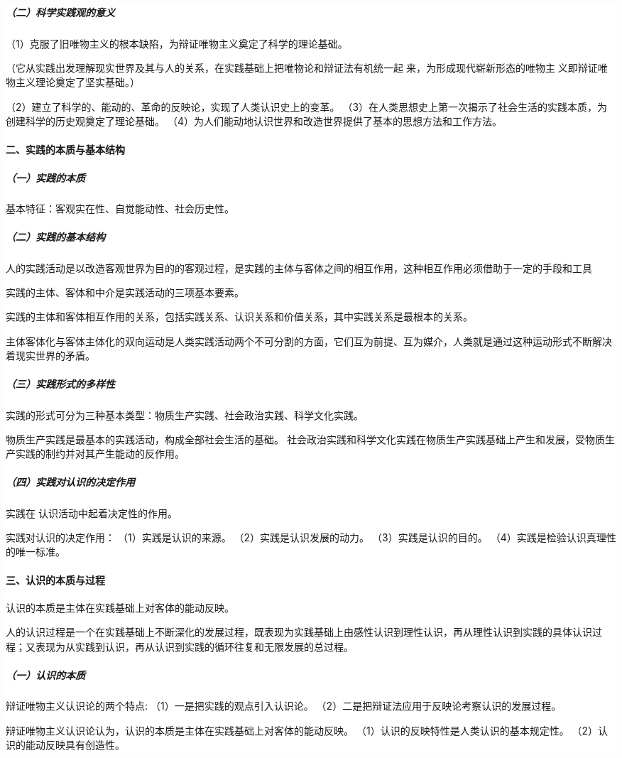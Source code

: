 ##### （二）科学实践观的意义

（1）克服了旧唯物主义的根本缺陷，为辩证唯物主义奠定了科学的理论基础。

​		（它从实践出发理解现实世界及其与人的关系，在实践基础上把唯物论和辩证法有机统一起		来，为形成现代崭新形态的唯物主 义即辩证唯物主义理论奠定了坚实基础。）

（2）建立了科学的、能动的、革命的反映论，实现了人类认识史上的变革。
（3）在人类思想史上第一次揭示了社会生活的实践本质，为创建科学的历史观奠定了理论基础。
（4）为人们能动地认识世界和改造世界提供了基本的思想方法和工作方法。

#### 二、实践的本质与基本结构

##### （一）实践的本质

基本特征：客观实在性、自觉能动性、社会历史性。

##### （二）实践的基本结构

人的实践活动是以改造客观世界为目的的客观过程，是实践的主体与客体之间的相互作用，这种相互作用必须借助于一定的手段和工具

实践的主体、客体和中介是实践活动的三项基本要素。

实践的主体和客体相互作用的关系，包括实践关系、认识关系和价值关系，其中实践关系是最根本的关系。

主体客体化与客体主体化的双向运动是人类实践活动两个不可分割的方面，它们互为前提、互为媒介，人类就是通过这种运动形式不断解决着现实世界的矛盾。

##### （三）实践形式的多样性

实践的形式可分为三种基本类型：物质生产实践、社会政治实践、科学文化实践。

物质生产实践是最基本的实践活动，构成全部社会生活的基础。
社会政治实践和科学文化实践在物质生产实践基础上产生和发展，受物质生产实践的制约并对其产生能动的反作用。

##### （四）实践对认识的决定作用

实践在 认识活动中起着决定性的作用。

实践对认识的决定作用：
（1）实践是认识的来源。
（2）实践是认识发展的动力。
（3）实践是认识的目的。
（4）实践是检验认识真理性的唯一标准。

#### 三、认识的本质与过程

认识的本质是主体在实践基础上对客体的能动反映。

人的认识过程是一个在实践基础上不断深化的发展过程，既表现为实践基础上由感性认识到理性认识，再从理性认识到实践的具体认识过程；又表现为从实践到认识，再从认识到实践的循环往复和无限发展的总过程。

##### （一）认识的本质

辩证唯物主义认识论的两个特点:
（1）一是把实践的观点引入认识论。
（2）二是把辩证法应用于反映论考察认识的发展过程。

辩证唯物主义认识论认为，认识的本质是主体在实践基础上对客体的能动反映。
（1）认识的反映特性是人类认识的基本规定性。
（2）认识的能动反映具有创造性。

